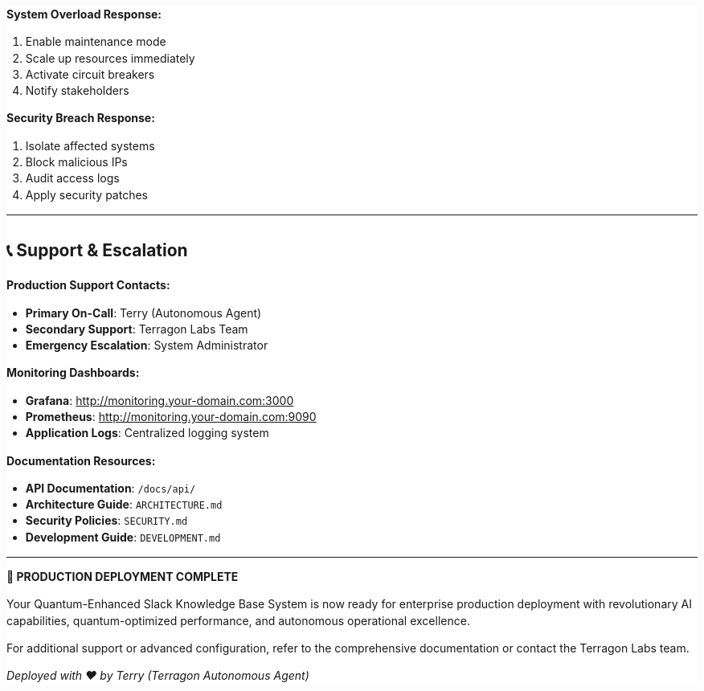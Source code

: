 **System Overload Response:**
1. Enable maintenance mode
2. Scale up resources immediately
3. Activate circuit breakers
4. Notify stakeholders

**Security Breach Response:**
1. Isolate affected systems
2. Block malicious IPs
3. Audit access logs
4. Apply security patches

---

## 📞 Support & Escalation

**Production Support Contacts:**
- **Primary On-Call**: Terry (Autonomous Agent)
- **Secondary Support**: Terragon Labs Team
- **Emergency Escalation**: System Administrator

**Monitoring Dashboards:**
- **Grafana**: http://monitoring.your-domain.com:3000
- **Prometheus**: http://monitoring.your-domain.com:9090
- **Application Logs**: Centralized logging system

**Documentation Resources:**
- **API Documentation**: `/docs/api/`
- **Architecture Guide**: `ARCHITECTURE.md`
- **Security Policies**: `SECURITY.md`
- **Development Guide**: `DEVELOPMENT.md`

---

**🚀 PRODUCTION DEPLOYMENT COMPLETE**

Your Quantum-Enhanced Slack Knowledge Base System is now ready for enterprise production deployment with revolutionary AI capabilities, quantum-optimized performance, and autonomous operational excellence.

For additional support or advanced configuration, refer to the comprehensive documentation or contact the Terragon Labs team.

*Deployed with ❤️ by Terry (Terragon Autonomous Agent)*